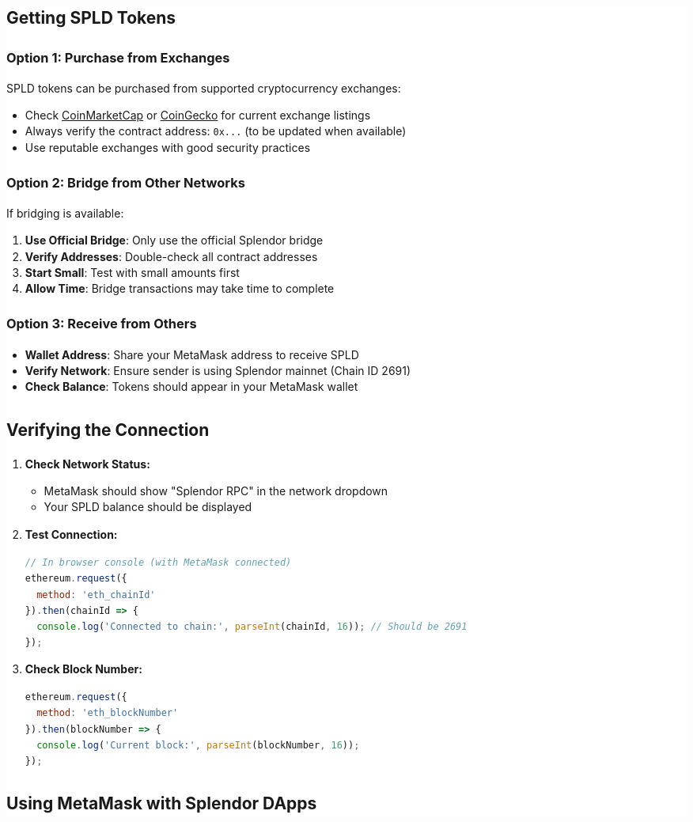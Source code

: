 ## Getting SPLD Tokens

### Option 1: Purchase from Exchanges

SPLD tokens can be purchased from supported cryptocurrency exchanges:

- Check [CoinMarketCap](https://coinmarketcap.com/) or [CoinGecko](https://coingecko.com/) for current exchange listings
- Always verify the contract address: `0x...` (to be updated when available)
- Use reputable exchanges with good security practices

### Option 2: Bridge from Other Networks

If bridging is available:

1. **Use Official Bridge**: Only use the official Splendor bridge
2. **Verify Addresses**: Double-check all contract addresses
3. **Start Small**: Test with small amounts first
4. **Allow Time**: Bridge transactions may take time to complete

### Option 3: Receive from Others

- **Wallet Address**: Share your MetaMask address to receive SPLD
- **Verify Network**: Ensure sender is using Splendor mainnet (Chain ID 2691)
- **Check Balance**: Tokens should appear in your MetaMask wallet

## Verifying the Connection

1. **Check Network Status:**
   - MetaMask should show "Splendor RPC" in the network dropdown
   - Your SPLD balance should be displayed

2. **Test Connection:**
   ```javascript
   // In browser console (with MetaMask connected)
   ethereum.request({
     method: 'eth_chainId'
   }).then(chainId => {
     console.log('Connected to chain:', parseInt(chainId, 16)); // Should be 2691
   });
   ```

3. **Check Block Number:**
   ```javascript
   ethereum.request({
     method: 'eth_blockNumber'
   }).then(blockNumber => {
     console.log('Current block:', parseInt(blockNumber, 16));
   });
   ```

## Using MetaMask with Splendor DApps
